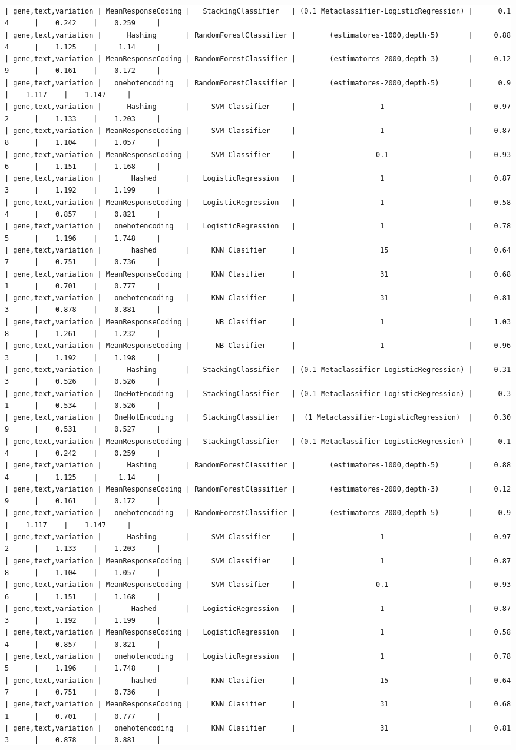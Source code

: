 ```
| gene,text,variation | MeanResponseCoding |   StackingClassifier   | (0.1 Metaclassifier-LogisticRegression) |      0.14      |    0.242    |    0.259     |
| gene,text,variation |      Hashing       | RandomForestClassifier |        (estimatores-1000,depth-5)       |     0.884      |    1.125    |     1.14     |
| gene,text,variation | MeanResponseCoding | RandomForestClassifier |        (estimatores-2000,depth-3)       |     0.129      |    0.161    |    0.172     |
| gene,text,variation |   onehotencoding   | RandomForestClassifier |        (estimatores-2000,depth-5)       |      0.9       |    1.117    |    1.147     |
| gene,text,variation |      Hashing       |     SVM Classifier     |                    1                    |     0.972      |    1.133    |    1.203     |
| gene,text,variation | MeanResponseCoding |     SVM Classifier     |                    1                    |     0.878      |    1.104    |    1.057     |
| gene,text,variation | MeanResponseCoding |     SVM Classifier     |                   0.1                   |     0.936      |    1.151    |    1.168     |
| gene,text,variation |       Hashed       |   LogisticRegression   |                    1                    |     0.873      |    1.192    |    1.199     |
| gene,text,variation | MeanResponseCoding |   LogisticRegression   |                    1                    |     0.584      |    0.857    |    0.821     |
| gene,text,variation |   onehotencoding   |   LogisticRegression   |                    1                    |     0.785      |    1.196    |    1.748     |
| gene,text,variation |       hashed       |     KNN Clasifier      |                    15                   |     0.647      |    0.751    |    0.736     |
| gene,text,variation | MeanResponseCoding |     KNN Clasifier      |                    31                   |     0.681      |    0.701    |    0.777     |
| gene,text,variation |   onehotencoding   |     KNN Clasifier      |                    31                   |     0.813      |    0.878    |    0.881     |
| gene,text,variation | MeanResponseCoding |      NB Clasifier      |                    1                    |     1.038      |    1.261    |    1.232     |
| gene,text,variation | MeanResponseCoding |      NB Clasifier      |                    1                    |     0.963      |    1.192    |    1.198     |
| gene,text,variation |      Hashing       |   StackingClassifier   | (0.1 Metaclassifier-LogisticRegression) |     0.313      |    0.526    |    0.526     |
| gene,text,variation |   OneHotEncoding   |   StackingClassifier   | (0.1 Metaclassifier-LogisticRegression) |      0.31      |    0.534    |    0.526     |
| gene,text,variation |   OneHotEncoding   |   StackingClassifier   |  (1 Metaclassifier-LogisticRegression)  |     0.309      |    0.531    |    0.527     |
| gene,text,variation | MeanResponseCoding |   StackingClassifier   | (0.1 Metaclassifier-LogisticRegression) |      0.14      |    0.242    |    0.259     |
| gene,text,variation |      Hashing       | RandomForestClassifier |        (estimatores-1000,depth-5)       |     0.884      |    1.125    |     1.14     |
| gene,text,variation | MeanResponseCoding | RandomForestClassifier |        (estimatores-2000,depth-3)       |     0.129      |    0.161    |    0.172     |
| gene,text,variation |   onehotencoding   | RandomForestClassifier |        (estimatores-2000,depth-5)       |      0.9       |    1.117    |    1.147     |
| gene,text,variation |      Hashing       |     SVM Classifier     |                    1                    |     0.972      |    1.133    |    1.203     |
| gene,text,variation | MeanResponseCoding |     SVM Classifier     |                    1                    |     0.878      |    1.104    |    1.057     |
| gene,text,variation | MeanResponseCoding |     SVM Classifier     |                   0.1                   |     0.936      |    1.151    |    1.168     |
| gene,text,variation |       Hashed       |   LogisticRegression   |                    1                    |     0.873      |    1.192    |    1.199     |
| gene,text,variation | MeanResponseCoding |   LogisticRegression   |                    1                    |     0.584      |    0.857    |    0.821     |
| gene,text,variation |   onehotencoding   |   LogisticRegression   |                    1                    |     0.785      |    1.196    |    1.748     |
| gene,text,variation |       hashed       |     KNN Clasifier      |                    15                   |     0.647      |    0.751    |    0.736     |
| gene,text,variation | MeanResponseCoding |     KNN Clasifier      |                    31                   |     0.681      |    0.701    |    0.777     |
| gene,text,variation |   onehotencoding   |     KNN Clasifier      |                    31                   |     0.813      |    0.878    |    0.881     |
```